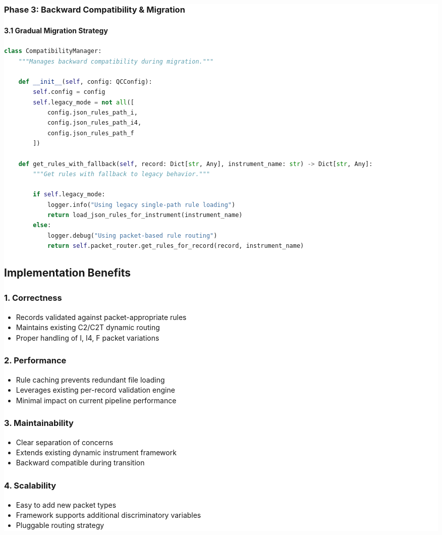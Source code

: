 ### Phase 3: Backward Compatibility & Migration

#### 3.1 Gradual Migration Strategy

```python
class CompatibilityManager:
    """Manages backward compatibility during migration."""
    
    def __init__(self, config: QCConfig):
        self.config = config
        self.legacy_mode = not all([
            config.json_rules_path_i,
            config.json_rules_path_i4,
            config.json_rules_path_f
        ])
    
    def get_rules_with_fallback(self, record: Dict[str, Any], instrument_name: str) -> Dict[str, Any]:
        """Get rules with fallback to legacy behavior."""
        
        if self.legacy_mode:
            logger.info("Using legacy single-path rule loading")
            return load_json_rules_for_instrument(instrument_name)
        else:
            logger.debug("Using packet-based rule routing")
            return self.packet_router.get_rules_for_record(record, instrument_name)
```

## Implementation Benefits

### 1. **Correctness**

- Records validated against packet-appropriate rules
- Maintains existing C2/C2T dynamic routing
- Proper handling of I, I4, F packet variations

### 2. **Performance**

- Rule caching prevents redundant file loading
- Leverages existing per-record validation engine
- Minimal impact on current pipeline performance

### 3. **Maintainability**

- Clear separation of concerns
- Extends existing dynamic instrument framework
- Backward compatible during transition

### 4. **Scalability**

- Easy to add new packet types
- Framework supports additional discriminatory variables
- Pluggable routing strategy
